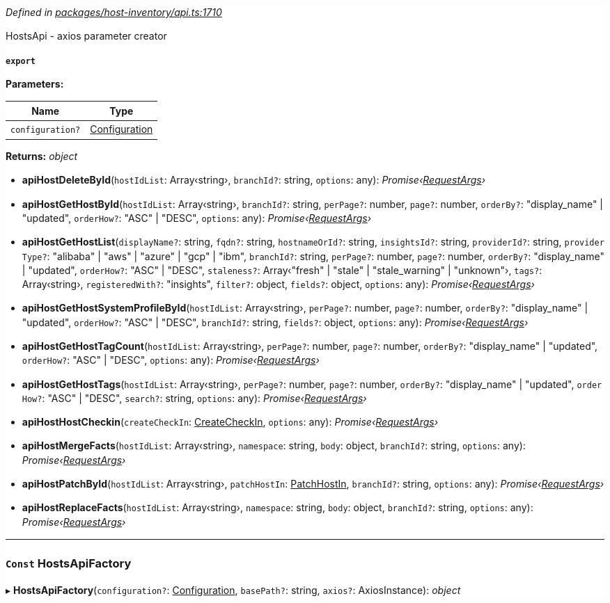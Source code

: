 *Defined in [packages/host-inventory/api.ts:1710](https://github.com/RedHatInsights/javascript-clients/blob/master/packages/host-inventory/api.ts#L1710)*

HostsApi - axios parameter creator

**`export`** 

**Parameters:**

Name | Type |
------ | ------ |
`configuration?` | [Configuration](classes/configuration.md) |

**Returns:** *object*

* **apiHostDeleteById**(`hostIdList`: Array‹string›, `branchId?`: string, `options`: any): *Promise‹[RequestArgs](interfaces/requestargs.md)›*

* **apiHostGetHostById**(`hostIdList`: Array‹string›, `branchId?`: string, `perPage?`: number, `page?`: number, `orderBy?`: "display_name" | "updated", `orderHow?`: "ASC" | "DESC", `options`: any): *Promise‹[RequestArgs](interfaces/requestargs.md)›*

* **apiHostGetHostList**(`displayName?`: string, `fqdn?`: string, `hostnameOrId?`: string, `insightsId?`: string, `providerId?`: string, `providerType?`: "alibaba" | "aws" | "azure" | "gcp" | "ibm", `branchId?`: string, `perPage?`: number, `page?`: number, `orderBy?`: "display_name" | "updated", `orderHow?`: "ASC" | "DESC", `staleness?`: Array‹"fresh" | "stale" | "stale_warning" | "unknown"›, `tags?`: Array‹string›, `registeredWith?`: "insights", `filter?`: object, `fields?`: object, `options`: any): *Promise‹[RequestArgs](interfaces/requestargs.md)›*

* **apiHostGetHostSystemProfileById**(`hostIdList`: Array‹string›, `perPage?`: number, `page?`: number, `orderBy?`: "display_name" | "updated", `orderHow?`: "ASC" | "DESC", `branchId?`: string, `fields?`: object, `options`: any): *Promise‹[RequestArgs](interfaces/requestargs.md)›*

* **apiHostGetHostTagCount**(`hostIdList`: Array‹string›, `perPage?`: number, `page?`: number, `orderBy?`: "display_name" | "updated", `orderHow?`: "ASC" | "DESC", `options`: any): *Promise‹[RequestArgs](interfaces/requestargs.md)›*

* **apiHostGetHostTags**(`hostIdList`: Array‹string›, `perPage?`: number, `page?`: number, `orderBy?`: "display_name" | "updated", `orderHow?`: "ASC" | "DESC", `search?`: string, `options`: any): *Promise‹[RequestArgs](interfaces/requestargs.md)›*

* **apiHostHostCheckin**(`createCheckIn`: [CreateCheckIn](interfaces/createcheckin.md), `options`: any): *Promise‹[RequestArgs](interfaces/requestargs.md)›*

* **apiHostMergeFacts**(`hostIdList`: Array‹string›, `namespace`: string, `body`: object, `branchId?`: string, `options`: any): *Promise‹[RequestArgs](interfaces/requestargs.md)›*

* **apiHostPatchById**(`hostIdList`: Array‹string›, `patchHostIn`: [PatchHostIn](interfaces/patchhostin.md), `branchId?`: string, `options`: any): *Promise‹[RequestArgs](interfaces/requestargs.md)›*

* **apiHostReplaceFacts**(`hostIdList`: Array‹string›, `namespace`: string, `body`: object, `branchId?`: string, `options`: any): *Promise‹[RequestArgs](interfaces/requestargs.md)›*

___

### `Const` HostsApiFactory

▸ **HostsApiFactory**(`configuration?`: [Configuration](classes/configuration.md), `basePath?`: string, `axios?`: AxiosInstance): *object*

